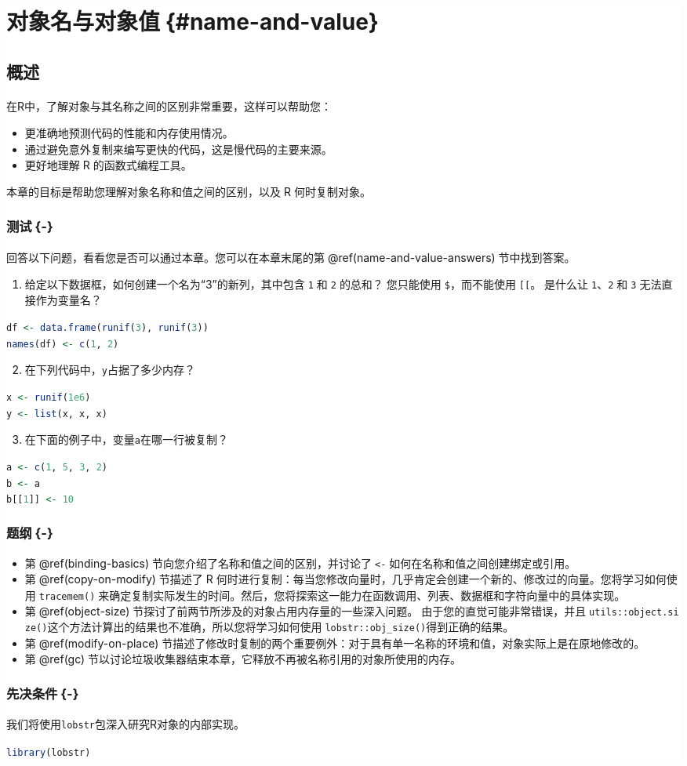# 对象名与对象值 {#name-and-value}



## 概述

在R中，了解对象与其名称之间的区别非常重要，这样可以帮助您：

- 更准确地预测代码的性能和内存使用情况。
- 通过避免意外复制来编写更快的代码，这是慢代码的主要来源。
- 更好地理解 R 的函数式编程工具。

本章的目标是帮助您理解对象名称和值之间的区别，以及 R 何时复制对象。

### 测试 {-}

回答以下问题，看看您是否可以通过本章。您可以在本章末尾的第 \@ref(name-and-value-answers) 节中找到答案。

1. 给定以下数据框，如何创建一个名为“3”的新列，其中包含 `1` 和 `2` 的总和？ 您只能使用 `$`，而不能使用 `[[`。 是什么让 `1`、`2` 和 `3` 无法直接作为变量名？


```r
df <- data.frame(runif(3), runif(3))
names(df) <- c(1, 2)
```

2. 在下列代码中，`y`占据了多少内存？

```r
x <- runif(1e6)
y <- list(x, x, x)
```

3. 在下面的例子中，变量`a`在哪一行被复制？

```r
a <- c(1, 5, 3, 2)
b <- a
b[[1]] <- 10
```

### 题纲 {-}

- 第 \@ref(binding-basics) 节向您介绍了名称和值之间的区别，并讨论了 `<-` 如何在名称和值之间创建绑定或引用。
- 第 \@ref(copy-on-modify) 节描述了 R 何时进行复制：每当您修改向量时，几乎肯定会创建一个新的、修改过的向量。您将学习如何使用 `tracemem()` 来确定复制实际发生的时间。然后，您将探索这一能力在函数调用、列表、数据框和字符向量中的具体实现。
- 第 \@ref(object-size) 节探讨了前两节所涉及的对象占用内存量的一些深入问题。 由于您的直觉可能非常错误，并且 `utils::object.size()`这个方法计算出的结果也不准确，所以您将学习如何使用 `lobstr::obj_size()`得到正确的结果。
- 第 \@ref(modify-on-place) 节描述了修改时复制的两个重要例外：对于具有单一名称的环境和值，对象实际上是在原地修改的。
- 第 \@ref(gc) 节以讨论垃圾收集器结束本章，它释放不再被名称引用的对象所使用的内存。

### 先决条件 {-}

我们将使用`lobstr`包深入研究R对象的内部实现。

```r
library(lobstr)
```


[^letters]: 另人惊讶的是，字母的组成取决于您计算机的语言环境，这意味着R代码可以在不同计算机上有所不同，而且在一台计算机上工作的文件甚至不能在另一台计算机上解析。应通过尽可能多地使用ASCII字符（即A-Z）来避免这个问题。
[^double-bracket]: 您可能会惊讶的看到`[[`符号可以用于获取向量的子集，我们会在\@ref(subset-single)章节详细讨论这个问题，现在您只需要使用`[[`去获取或者设置单个元素值就好。
[^character-vector]: 字符向量其实是字符串向量，不只是单个字符。
[^object.size]: 请注意`utils::object.size()`函数，它没有考虑共享引用，将导致返回值过大。
[^32bit]: 如果您运行的是32位的R，您看到的大小将有所不同。
[^shallow-copy]: 这些都是浅拷贝，它们只是复制了每个列的引用，而不是列的内容，其实性能没有那么差，但也不是最好的方法。
[^callstack]: 以及当前调用堆栈上的每个环境。
